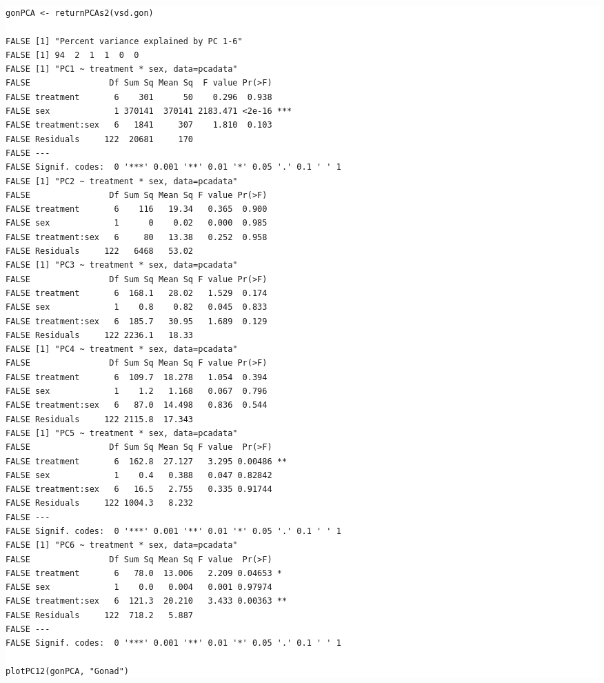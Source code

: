     gonPCA <- returnPCAs2(vsd.gon)

    FALSE [1] "Percent variance explained by PC 1-6"
    FALSE [1] 94  2  1  1  0  0
    FALSE [1] "PC1 ~ treatment * sex, data=pcadata"
    FALSE                Df Sum Sq Mean Sq  F value Pr(>F)    
    FALSE treatment       6    301      50    0.296  0.938    
    FALSE sex             1 370141  370141 2183.471 <2e-16 ***
    FALSE treatment:sex   6   1841     307    1.810  0.103    
    FALSE Residuals     122  20681     170                    
    FALSE ---
    FALSE Signif. codes:  0 '***' 0.001 '**' 0.01 '*' 0.05 '.' 0.1 ' ' 1
    FALSE [1] "PC2 ~ treatment * sex, data=pcadata"
    FALSE                Df Sum Sq Mean Sq F value Pr(>F)
    FALSE treatment       6    116   19.34   0.365  0.900
    FALSE sex             1      0    0.02   0.000  0.985
    FALSE treatment:sex   6     80   13.38   0.252  0.958
    FALSE Residuals     122   6468   53.02               
    FALSE [1] "PC3 ~ treatment * sex, data=pcadata"
    FALSE                Df Sum Sq Mean Sq F value Pr(>F)
    FALSE treatment       6  168.1   28.02   1.529  0.174
    FALSE sex             1    0.8    0.82   0.045  0.833
    FALSE treatment:sex   6  185.7   30.95   1.689  0.129
    FALSE Residuals     122 2236.1   18.33               
    FALSE [1] "PC4 ~ treatment * sex, data=pcadata"
    FALSE                Df Sum Sq Mean Sq F value Pr(>F)
    FALSE treatment       6  109.7  18.278   1.054  0.394
    FALSE sex             1    1.2   1.168   0.067  0.796
    FALSE treatment:sex   6   87.0  14.498   0.836  0.544
    FALSE Residuals     122 2115.8  17.343               
    FALSE [1] "PC5 ~ treatment * sex, data=pcadata"
    FALSE                Df Sum Sq Mean Sq F value  Pr(>F)   
    FALSE treatment       6  162.8  27.127   3.295 0.00486 **
    FALSE sex             1    0.4   0.388   0.047 0.82842   
    FALSE treatment:sex   6   16.5   2.755   0.335 0.91744   
    FALSE Residuals     122 1004.3   8.232                   
    FALSE ---
    FALSE Signif. codes:  0 '***' 0.001 '**' 0.01 '*' 0.05 '.' 0.1 ' ' 1
    FALSE [1] "PC6 ~ treatment * sex, data=pcadata"
    FALSE                Df Sum Sq Mean Sq F value  Pr(>F)   
    FALSE treatment       6   78.0  13.006   2.209 0.04653 * 
    FALSE sex             1    0.0   0.004   0.001 0.97974   
    FALSE treatment:sex   6  121.3  20.210   3.433 0.00363 **
    FALSE Residuals     122  718.2   5.887                   
    FALSE ---
    FALSE Signif. codes:  0 '***' 0.001 '**' 0.01 '*' 0.05 '.' 0.1 ' ' 1

    plotPC12(gonPCA, "Gonad")
